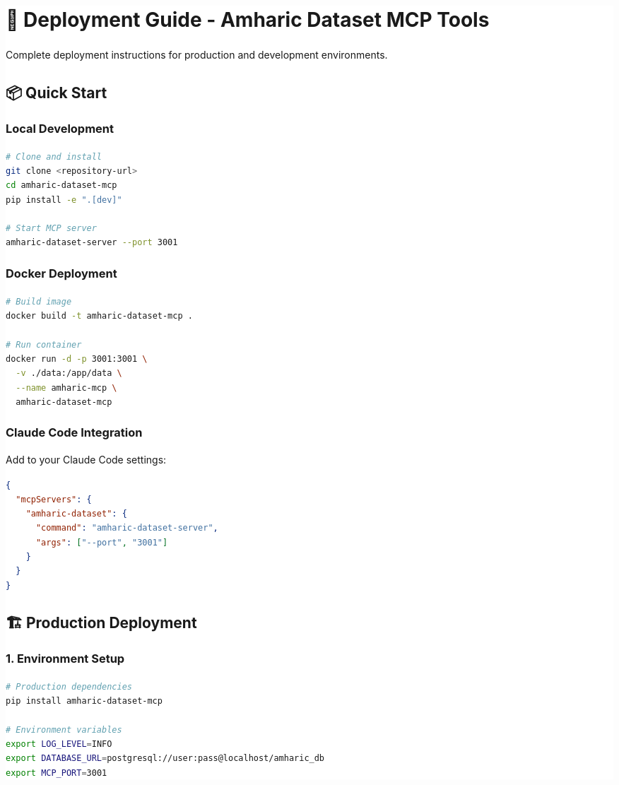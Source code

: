 # 🚀 Deployment Guide - Amharic Dataset MCP Tools

Complete deployment instructions for production and development environments.

## 📦 Quick Start

### Local Development

```bash
# Clone and install
git clone <repository-url>
cd amharic-dataset-mcp
pip install -e ".[dev]"

# Start MCP server
amharic-dataset-server --port 3001
```

### Docker Deployment

```bash
# Build image
docker build -t amharic-dataset-mcp .

# Run container
docker run -d -p 3001:3001 \
  -v ./data:/app/data \
  --name amharic-mcp \
  amharic-dataset-mcp
```

### Claude Code Integration

Add to your Claude Code settings:

```json
{
  "mcpServers": {
    "amharic-dataset": {
      "command": "amharic-dataset-server",
      "args": ["--port", "3001"]
    }
  }
}
```

## 🏗️ Production Deployment

### 1. Environment Setup

```bash
# Production dependencies
pip install amharic-dataset-mcp

# Environment variables
export LOG_LEVEL=INFO
export DATABASE_URL=postgresql://user:pass@localhost/amharic_db
export MCP_PORT=3001
```
